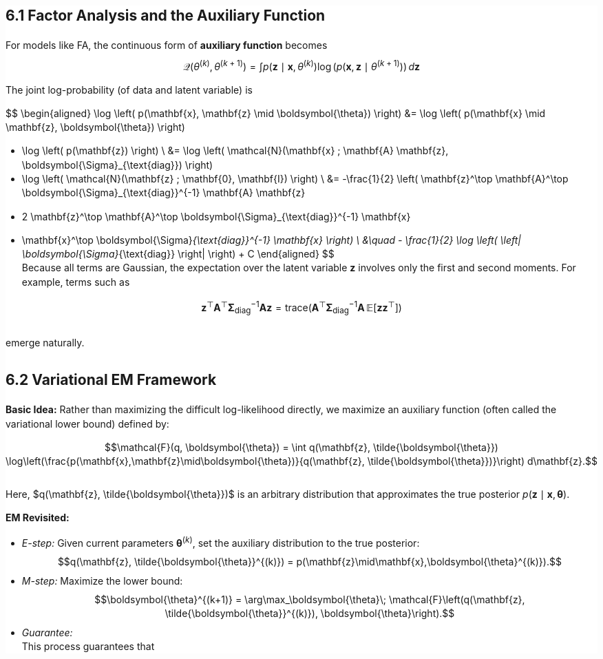 ## 6.1 Factor Analysis and the Auxiliary Function  
For models like FA, the continuous form of **auxiliary function** becomes
$$
\mathcal{Q}(\theta^{(k)}, \theta^{(k+1)}) = \int p(\mathbf{z} \mid \mathbf{x}, \theta^{(k)}) \log \left( p(\mathbf{x}, \mathbf{z} \mid \theta^{(k+1)}) \right) \, d\mathbf{z}
$$

The joint log-probability (of data and latent variable) is  

$$
\begin{aligned}
\log \left( p(\mathbf{x}, \mathbf{z} \mid \boldsymbol{\theta}) \right)
&= \log \left( p(\mathbf{x} \mid \mathbf{z}, \boldsymbol{\theta}) \right)
+ \log \left( p(\mathbf{z}) \right) \\
&= \log \left( \mathcal{N}(\mathbf{x} ; \mathbf{A} \mathbf{z}, \boldsymbol{\Sigma}_{\text{diag}}) \right)
+ \log \left( \mathcal{N}(\mathbf{z} ; \mathbf{0}, \mathbf{I}) \right) \\
&= -\frac{1}{2} \left(
\mathbf{z}^\top \mathbf{A}^\top \boldsymbol{\Sigma}_{\text{diag}}^{-1} \mathbf{A} \mathbf{z}
- 2 \mathbf{z}^\top \mathbf{A}^\top \boldsymbol{\Sigma}_{\text{diag}}^{-1} \mathbf{x}
+ \mathbf{x}^\top \boldsymbol{\Sigma}_{\text{diag}}^{-1} \mathbf{x}
\right) \\
&\quad - \frac{1}{2} \log \left( \left| \boldsymbol{\Sigma}_{\text{diag}} \right| \right) + C
\end{aligned}
$$  
Because all terms are Gaussian, the expectation over the latent variable $\mathbf{z}$ involves only the first and second moments. For example, terms such as  

$$\mathbf{z}^\top \mathbf{A}^\top \boldsymbol{\Sigma}_{\text{diag}}^{-1} \mathbf{A}\mathbf{z} = \text{trace}\left(\mathbf{A}^\top \boldsymbol{\Sigma}_{\text{diag}}^{-1} \mathbf{A}\, \mathbb{E}[\mathbf{z}\mathbf{z}^\top]\right)$$  
emerge naturally.  

## 6.2 Variational EM Framework  
**Basic Idea:**  Rather than maximizing the difficult log-likelihood directly, we maximize an auxiliary function (often called the variational lower bound) defined by:  

$$\mathcal{F}(q, \boldsymbol{\theta}) = \int q(\mathbf{z}, \tilde{\boldsymbol{\theta}}) \log\left(\frac{p(\mathbf{x},\mathbf{z}\mid\boldsymbol{\theta})}{q(\mathbf{z}, \tilde{\boldsymbol{\theta}})}\right) d\mathbf{z}.$$  
Here, $q(\mathbf{z}, \tilde{\boldsymbol{\theta}})$ is an arbitrary distribution that approximates the true posterior $p(\mathbf{z}\mid\mathbf{x},\boldsymbol{\theta})$.  

**EM Revisited:**  

- *E-step:*  Given current parameters $\boldsymbol{\theta}^{(k)}$, set the auxiliary distribution to the true posterior:  
$$q(\mathbf{z}, \tilde{\boldsymbol{\theta}}^{(k)}) = p(\mathbf{z}\mid\mathbf{x},\boldsymbol{\theta}^{(k)}).$$  
- *M-step:*  Maximize the lower bound:  
$$\boldsymbol{\theta}^{(k+1)} = \arg\max_\boldsymbol{\theta}\; \mathcal{F}\left(q(\mathbf{z}, \tilde{\boldsymbol{\theta}}^{(k)}), \boldsymbol{\theta}\right).$$  
- *Guarantee:*  
This process guarantees that  

